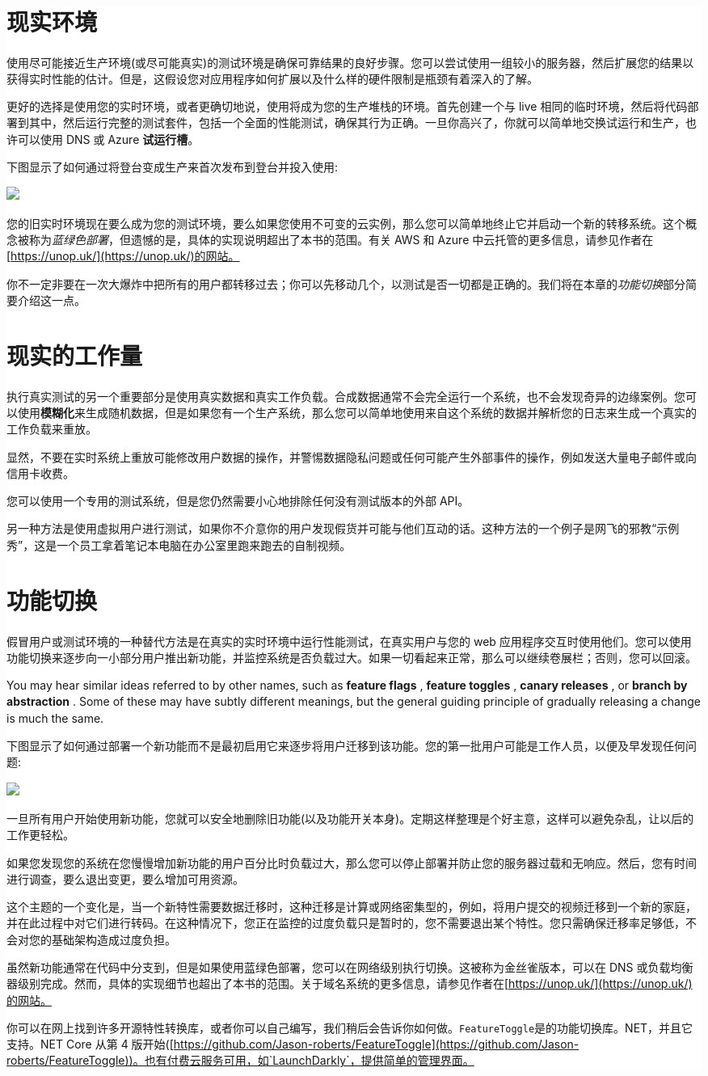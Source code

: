 # 现实环境

使用尽可能接近生产环境(或尽可能真实)的测试环境是确保可靠结果的良好步骤。您可以尝试使用一组较小的服务器，然后扩展您的结果以获得实时性能的估计。但是，这假设您对应用程序如何扩展以及什么样的硬件限制是瓶颈有着深入的了解。

更好的选择是使用您的实时环境，或者更确切地说，使用将成为您的生产堆栈的环境。首先创建一个与 live 相同的临时环境，然后将代码部署到其中，然后运行完整的测试套件，包括一个全面的性能测试，确保其行为正确。一旦你高兴了，你就可以简单地交换试运行和生产，也许可以使用 DNS 或 Azure **试运行槽**。

下图显示了如何通过将登台变成生产来首次发布到登台并投入使用:

![](Image00118.gif)

您的旧实时环境现在要么成为您的测试环境，要么如果您使用不可变的云实例，那么您可以简单地终止它并启动一个新的转移系统。这个概念被称为*蓝绿色部署*，但遗憾的是，具体的实现说明超出了本书的范围。有关 AWS 和 Azure 中云托管的更多信息，请参见作者在[https://unop.uk/](https://unop.uk/)的网站。

你不一定非要在一次大爆炸中把所有的用户都转移过去；你可以先移动几个，以测试是否一切都是正确的。我们将在本章的*功能切换*部分简要介绍这一点。

# 现实的工作量

执行真实测试的另一个重要部分是使用真实数据和真实工作负载。合成数据通常不会完全运行一个系统，也不会发现奇异的边缘案例。您可以使用**模糊化**来生成随机数据，但是如果您有一个生产系统，那么您可以简单地使用来自这个系统的数据并解析您的日志来生成一个真实的工作负载来重放。

显然，不要在实时系统上重放可能修改用户数据的操作，并警惕数据隐私问题或任何可能产生外部事件的操作，例如发送大量电子邮件或向信用卡收费。

您可以使用一个专用的测试系统，但是您仍然需要小心地排除任何没有测试版本的外部 API。

另一种方法是使用虚拟用户进行测试，如果你不介意你的用户发现假货并可能与他们互动的话。这种方法的一个例子是网飞的邪教“示例秀”，这是一个员工拿着笔记本电脑在办公室里跑来跑去的自制视频。

# 功能切换

假冒用户或测试环境的一种替代方法是在真实的实时环境中运行性能测试，在真实用户与您的 web 应用程序交互时使用他们。您可以使用功能切换来逐步向一小部分用户推出新功能，并监控系统是否负载过大。如果一切看起来正常，那么可以继续卷展栏；否则，您可以回滚。

You may hear similar ideas referred to by other names, such as **feature flags** , **feature toggles** , **canary releases** , or **branch by abstraction** . Some of these may have subtly different meanings, but the general guiding principle of gradually releasing a change is much the same.

下图显示了如何通过部署一个新功能而不是最初启用它来逐步将用户迁移到该功能。您的第一批用户可能是工作人员，以便及早发现任何问题:

![](Image00119.gif)

一旦所有用户开始使用新功能，您就可以安全地删除旧功能(以及功能开关本身)。定期这样整理是个好主意，这样可以避免杂乱，让以后的工作更轻松。

如果您发现您的系统在您慢慢增加新功能的用户百分比时负载过大，那么您可以停止部署并防止您的服务器过载和无响应。然后，您有时间进行调查，要么退出变更，要么增加可用资源。

这个主题的一个变化是，当一个新特性需要数据迁移时，这种迁移是计算或网络密集型的，例如，将用户提交的视频迁移到一个新的家庭，并在此过程中对它们进行转码。在这种情况下，您正在监控的过度负载只是暂时的，您不需要退出某个特性。您只需确保迁移率足够低，不会对您的基础架构造成过度负担。

虽然新功能通常在代码中分支到，但是如果使用蓝绿色部署，您可以在网络级别执行切换。这被称为金丝雀版本，可以在 DNS 或负载均衡器级别完成。然而，具体的实现细节也超出了本书的范围。关于域名系统的更多信息，请参见作者在[https://unop.uk/](https://unop.uk/)的网站。

你可以在网上找到许多开源特性转换库，或者你可以自己编写，我们稍后会告诉你如何做。`FeatureToggle`是的功能切换库。NET，并且它支持。NET Core 从第 4 版开始([https://github.com/Jason-roberts/FeatureToggle](https://github.com/Jason-roberts/FeatureToggle))。也有付费云服务可用，如`LaunchDarkly`，提供简单的管理界面。
